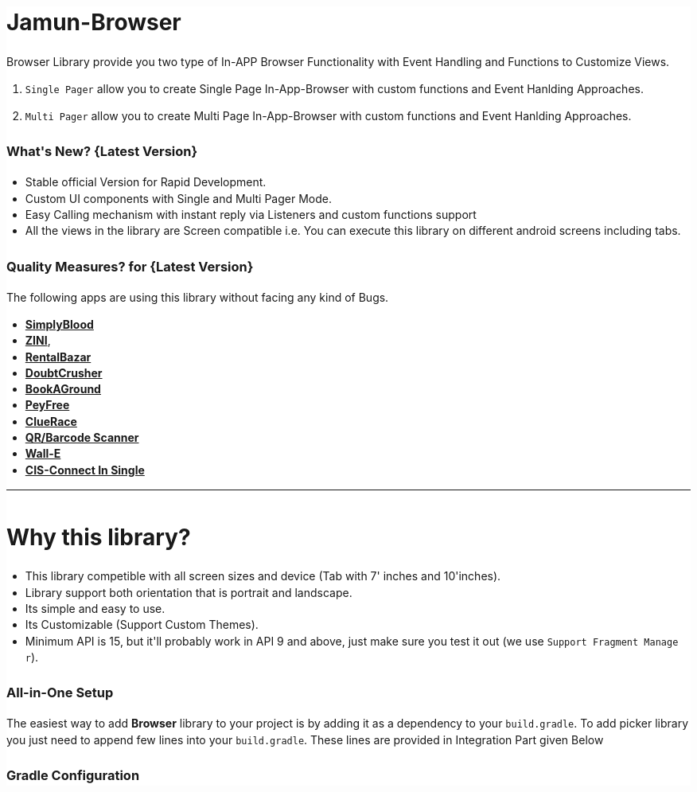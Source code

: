 # Jamun-Browser

Browser Library provide you two type of In-APP Browser Functionality with Event Handling and Functions to Customize Views. 

1. `Single Pager` allow you to create Single Page In-App-Browser with custom functions and Event Hanlding Approaches.

2. `Multi Pager` allow you to create Multi Page In-App-Browser  with custom functions and Event Hanlding Approaches.

### What's New? {Latest Version}
* Stable official Version for Rapid Development.
* Custom UI components with Single and Multi Pager Mode.
* Easy Calling mechanism with instant reply via Listeners and custom functions support
* All the views in the library are Screen compatible i.e. You can execute this library on different android screens including tabs.

### Quality Measures? for {Latest Version}

The following apps are using this library without facing any kind of Bugs.

* **[SimplyBlood](https://play.google.com/store/apps/details?id=com.simplyblood)**
* **[ZINI](https://play.google.com/store/apps/details?id=ai.zini)**,
* **[RentalBazar](https://play.google.com/store/apps/details?id=com.rentalbazaar)** 
* **[DoubtCrusher](https://play.google.com/store/apps/details?id=com.doubtcrusher)**
* **[BookAGround](https://play.google.com/store/apps/details?id=com.bookaground)**
* **[PeyFree](https://play.google.com/store/apps/details?id=com.peyfree)**
* **[ClueRace](https://play.google.com/store/apps/details?id=com.cluerace)**
* **[QR/Barcode Scanner](https://play.google.com/store/apps/details?id=com.scanner.android)** 
* **[Wall-E](https://play.google.com/store/apps/details?id=com.walle.android)**
* **[CIS-Connect In Single](https://play.google.com/store/apps/details?id=com.connectinsingle)**

------
# Why this library?

* This library competible with all screen sizes and device (Tab with 7' inches and 10'inches).
* Library support both orientation that is portrait and landscape.
* Its simple and easy to use.
* Its Customizable (Support Custom Themes). 
* Minimum API is 15, but it'll probably work in API 9 and above, just make sure you test it out (we use `Support Fragment Manager`).  

### All-in-One Setup

The easiest way to add **Browser** library to your project is by adding it as a dependency to your `build.gradle`. To add picker library you just need to append few lines into your `build.gradle`.
These lines are provided in Integration Part given Below

### Gradle Configuration
